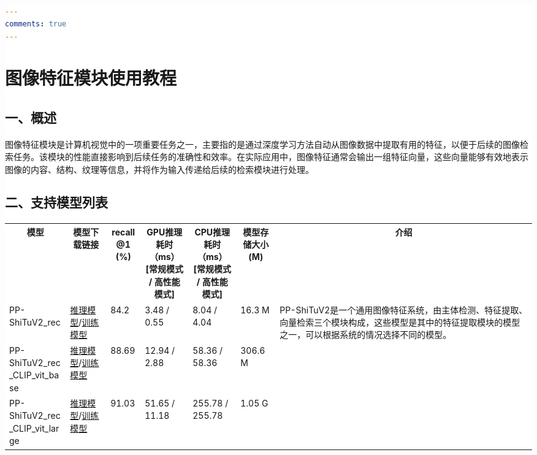 ```yaml
---
comments: true
---
```


# 图像特征模块使用教程

## 一、概述
图像特征模块是计算机视觉中的一项重要任务之一，主要指的是通过深度学习方法自动从图像数据中提取有用的特征，以便于后续的图像检索任务。该模块的性能直接影响到后续任务的准确性和效率。在实际应用中，图像特征通常会输出一组特征向量，这些向量能够有效地表示图像的内容、结构、纹理等信息，并将作为输入传递给后续的检索模块进行处理。

## 二、支持模型列表


<table>
<tr>
<th>模型</th><th>模型下载链接</th>
<th>recall@1 (%)</th>
<th>GPU推理耗时（ms）<br/>[常规模式 / 高性能模式]</th>
<th>CPU推理耗时（ms）<br/>[常规模式 / 高性能模式]</th>
<th>模型存储大小 (M)</th>
<th>介绍</th>
</tr>
<tr>
<td>PP-ShiTuV2_rec</td><td><a href="https://paddle-model-ecology.bj.bcebos.com/paddlex/official_inference_model/paddle3.0rc0/PP-ShiTuV2_rec_infer.tar">推理模型</a>/<a href="https://paddle-model-ecology.bj.bcebos.com/paddlex/official_pretrained_model/PP-ShiTuV2_rec_pretrained.pdparams">训练模型</a></td>
<td>84.2</td>
<td>3.48 / 0.55</td>
<td>8.04 / 4.04</td>
<td>16.3 M</td>
<td rowspan="3">PP-ShiTuV2是一个通用图像特征系统，由主体检测、特征提取、向量检索三个模块构成，这些模型是其中的特征提取模块的模型之一，可以根据系统的情况选择不同的模型。</td>
</tr>
<tr>
<td>PP-ShiTuV2_rec_CLIP_vit_base</td><td><a href="https://paddle-model-ecology.bj.bcebos.com/paddlex/official_inference_model/paddle3.0rc0/PP-ShiTuV2_rec_CLIP_vit_base_infer.tar">推理模型</a>/<a href="https://paddle-model-ecology.bj.bcebos.com/paddlex/official_pretrained_model/PP-ShiTuV2_rec_CLIP_vit_base_pretrained.pdparams">训练模型</a></td>
<td>88.69</td>
<td>12.94 / 2.88</td>
<td>58.36 / 58.36</td>
<td>306.6 M</td>
</tr>
<tr>
<td>PP-ShiTuV2_rec_CLIP_vit_large</td><td><a href="https://paddle-model-ecology.bj.bcebos.com/paddlex/official_inference_model/paddle3.0rc0/PP-ShiTuV2_rec_CLIP_vit_large_infer.tar">推理模型</a>/<a href="https://paddle-model-ecology.bj.bcebos.com/paddlex/official_pretrained_model/PP-ShiTuV2_rec_CLIP_vit_large_pretrained.pdparams">训练模型</a></td>
<td>91.03</td>
<td>51.65 / 11.18</td>
<td>255.78 / 255.78</td>
<td>1.05 G</td>
</tr>
</table>
